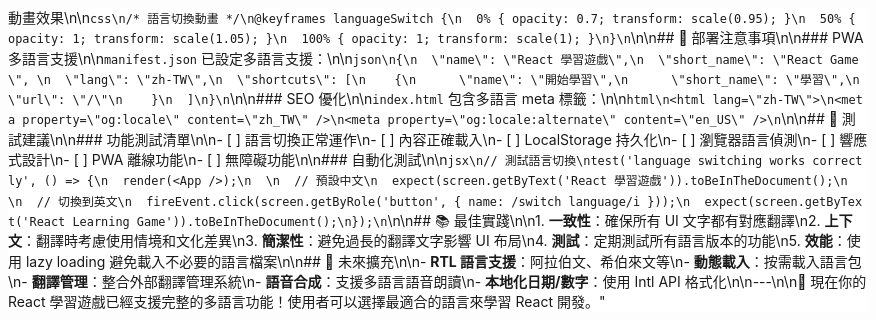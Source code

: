 動畫效果\n\n```css\n/* 語言切換動畫 */\n@keyframes languageSwitch {\n  0% { opacity: 0.7; transform: scale(0.95); }\n  50% { opacity: 1; transform: scale(1.05); }\n  100% { opacity: 1; transform: scale(1); }\n}\n```\n\n## 🚀 部署注意事項\n\n### PWA 多語言支援\n\n`manifest.json` 已設定多語言支援：\n\n```json\n{\n  \"name\": \"React 學習遊戲\",\n  \"short_name\": \"React Game\", \n  \"lang\": \"zh-TW\",\n  \"shortcuts\": [\n    {\n      \"name\": \"開始學習\",\n      \"short_name\": \"學習\",\n      \"url\": \"/\"\n    }\n  ]\n}\n```\n\n### SEO 優化\n\n`index.html` 包含多語言 meta 標籤：\n\n```html\n<html lang=\"zh-TW\">\n<meta property=\"og:locale\" content=\"zh_TW\" />\n<meta property=\"og:locale:alternate\" content=\"en_US\" />\n```\n\n## 🧪 測試建議\n\n### 功能測試清單\n\n- [ ] 語言切換正常運作\n- [ ] 內容正確載入\n- [ ] LocalStorage 持久化\n- [ ] 瀏覽器語言偵測\n- [ ] 響應式設計\n- [ ] PWA 離線功能\n- [ ] 無障礙功能\n\n### 自動化測試\n\n```jsx\n// 測試語言切換\ntest('language switching works correctly', () => {\n  render(<App />);\n  \n  // 預設中文\n  expect(screen.getByText('React 學習遊戲')).toBeInTheDocument();\n  \n  // 切換到英文\n  fireEvent.click(screen.getByRole('button', { name: /switch language/i }));\n  expect(screen.getByText('React Learning Game')).toBeInTheDocument();\n});\n```\n\n## 📚 最佳實踐\n\n1. **一致性**：確保所有 UI 文字都有對應翻譯\n2. **上下文**：翻譯時考慮使用情境和文化差異\n3. **簡潔性**：避免過長的翻譯文字影響 UI 布局\n4. **測試**：定期測試所有語言版本的功能\n5. **效能**：使用 lazy loading 避免載入不必要的語言檔案\n\n## 🔮 未來擴充\n\n- **RTL 語言支援**：阿拉伯文、希伯來文等\n- **動態載入**：按需載入語言包\n- **翻譯管理**：整合外部翻譯管理系統\n- **語音合成**：支援多語言語音朗讀\n- **本地化日期/數字**：使用 Intl API 格式化\n\n---\n\n🎉 現在你的 React 學習遊戲已經支援完整的多語言功能！使用者可以選擇最適合的語言來學習 React 開發。"
